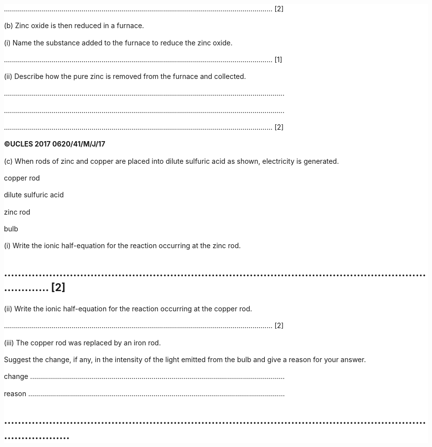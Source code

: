  ....................................................................................................................................... [2] 

 (b) Zinc oxide is then reduced in a furnace. 

 (i) Name the substance added to the furnace to reduce the zinc oxide. 

 ....................................................................................................................................... [1] 

 (ii) Describe how the pure zinc is removed from the furnace and collected. 

 ............................................................................................................................................. 

 ............................................................................................................................................. 

 ....................................................................................................................................... [2] 


**©UCLES 2017 0620/41/M/J/17** 

 (c) When rods of zinc and copper are placed into dilute sulfuric acid as shown, electricity is generated. 

 copper rod 

 dilute sulfuric acid 

 zinc rod 

 bulb 

 (i) Write the ionic half-equation for the reaction occurring at the zinc rod. 

## ....................................................................................................................................... [2] 

 (ii) Write the ionic half-equation for the reaction occurring at the copper rod. 

 ....................................................................................................................................... [2] 

 (iii) The copper rod was replaced by an iron rod. 

 Suggest the change, if any, in the intensity of the light emitted from the bulb and give a reason for your answer. 

 change ................................................................................................................................ 

 reason ................................................................................................................................. 

## ............................................................................................................................................. 
